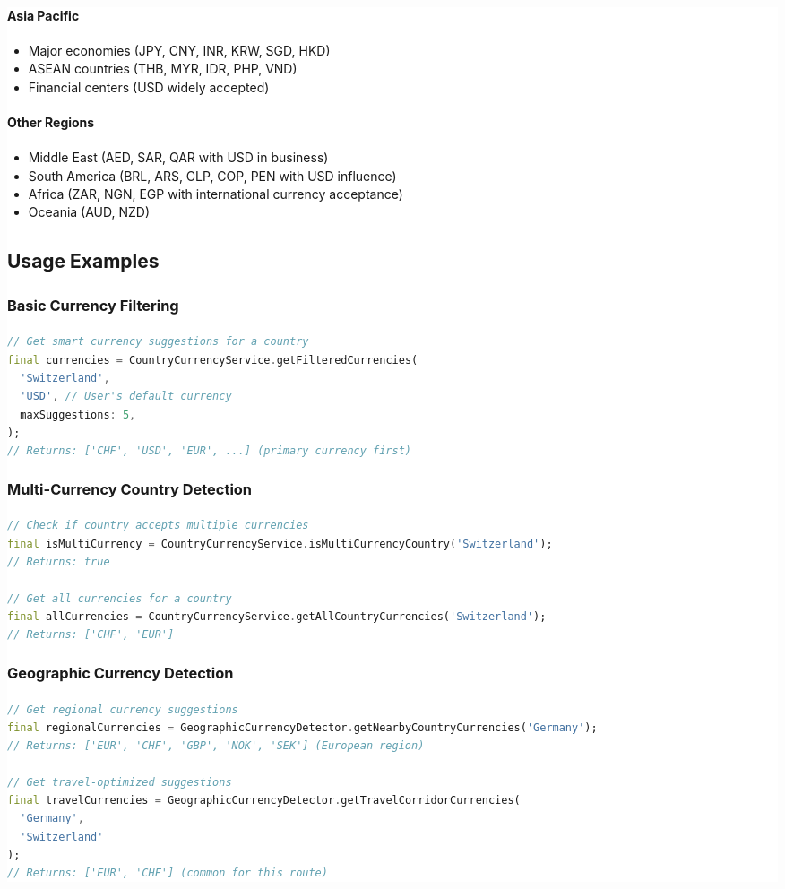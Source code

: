 #### Asia Pacific
- Major economies (JPY, CNY, INR, KRW, SGD, HKD)
- ASEAN countries (THB, MYR, IDR, PHP, VND)
- Financial centers (USD widely accepted)

#### Other Regions
- Middle East (AED, SAR, QAR with USD in business)
- South America (BRL, ARS, CLP, COP, PEN with USD influence)
- Africa (ZAR, NGN, EGP with international currency acceptance)
- Oceania (AUD, NZD)

## Usage Examples

### Basic Currency Filtering

```dart
// Get smart currency suggestions for a country
final currencies = CountryCurrencyService.getFilteredCurrencies(
  'Switzerland',
  'USD', // User's default currency
  maxSuggestions: 5,
);
// Returns: ['CHF', 'USD', 'EUR', ...] (primary currency first)
```

### Multi-Currency Country Detection

```dart
// Check if country accepts multiple currencies
final isMultiCurrency = CountryCurrencyService.isMultiCurrencyCountry('Switzerland');
// Returns: true

// Get all currencies for a country
final allCurrencies = CountryCurrencyService.getAllCountryCurrencies('Switzerland');
// Returns: ['CHF', 'EUR']
```

### Geographic Currency Detection

```dart
// Get regional currency suggestions
final regionalCurrencies = GeographicCurrencyDetector.getNearbyCountryCurrencies('Germany');
// Returns: ['EUR', 'CHF', 'GBP', 'NOK', 'SEK'] (European region)

// Get travel-optimized suggestions
final travelCurrencies = GeographicCurrencyDetector.getTravelCorridorCurrencies(
  'Germany', 
  'Switzerland'
);
// Returns: ['EUR', 'CHF'] (common for this route)
```
